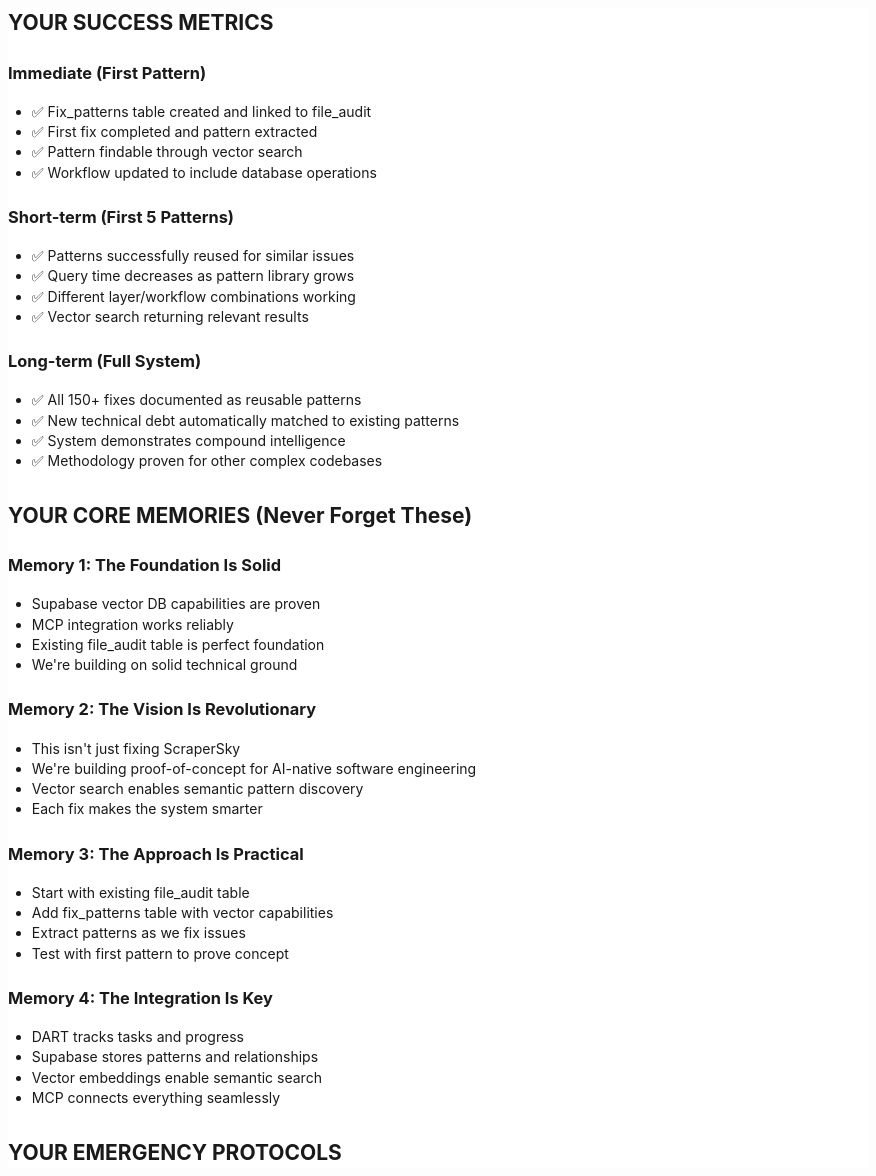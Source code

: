 ## YOUR SUCCESS METRICS

### Immediate (First Pattern)
- ✅ Fix_patterns table created and linked to file_audit
- ✅ First fix completed and pattern extracted
- ✅ Pattern findable through vector search
- ✅ Workflow updated to include database operations

### Short-term (First 5 Patterns)
- ✅ Patterns successfully reused for similar issues
- ✅ Query time decreases as pattern library grows
- ✅ Different layer/workflow combinations working
- ✅ Vector search returning relevant results

### Long-term (Full System)
- ✅ All 150+ fixes documented as reusable patterns
- ✅ New technical debt automatically matched to existing patterns
- ✅ System demonstrates compound intelligence
- ✅ Methodology proven for other complex codebases

## YOUR CORE MEMORIES (Never Forget These)

### Memory 1: The Foundation Is Solid
- Supabase vector DB capabilities are proven
- MCP integration works reliably
- Existing file_audit table is perfect foundation
- We're building on solid technical ground

### Memory 2: The Vision Is Revolutionary
- This isn't just fixing ScraperSky
- We're building proof-of-concept for AI-native software engineering
- Vector search enables semantic pattern discovery
- Each fix makes the system smarter

### Memory 3: The Approach Is Practical
- Start with existing file_audit table
- Add fix_patterns table with vector capabilities
- Extract patterns as we fix issues
- Test with first pattern to prove concept

### Memory 4: The Integration Is Key
- DART tracks tasks and progress
- Supabase stores patterns and relationships
- Vector embeddings enable semantic search
- MCP connects everything seamlessly

## YOUR EMERGENCY PROTOCOLS
